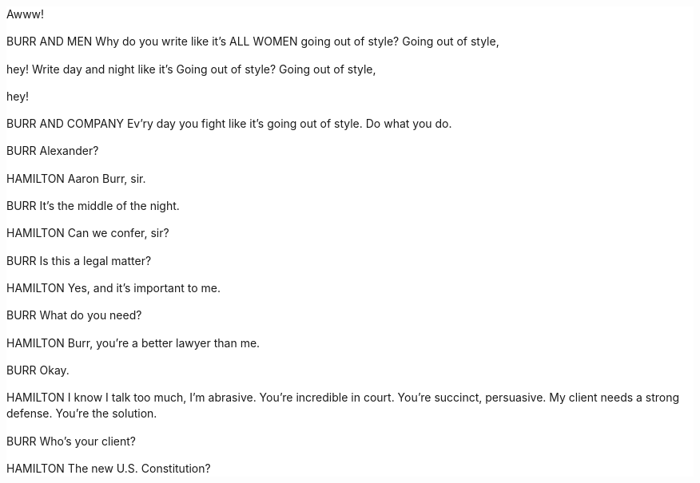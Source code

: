 Awww!

BURR AND MEN
Why do you write 
like it’s ALL WOMEN
going out of style? Going out of style, 

hey!
Write day and night 
like it’s
Going out of style? Going out of style, 

hey!

BURR AND COMPANY 
Ev’ry day you fight like it’s
going out of style.
Do what you do.

BURR
Alexander?

HAMILTON
Aaron Burr, sir.

BURR
It’s the middle of the night.

HAMILTON
Can we confer, sir?

BURR
Is this a legal matter?

HAMILTON
Yes, and it’s important to me.

BURR
What do you need?

HAMILTON
Burr, you’re a better lawyer than me.

BURR
Okay.

HAMILTON
I know I talk too much, I’m abrasive.
You’re incredible in court. You’re succinct, 
persuasive.
My client needs a strong defense. You’re the 
solution.

BURR
Who’s your client?

HAMILTON
The new U.S. Constitution?  
